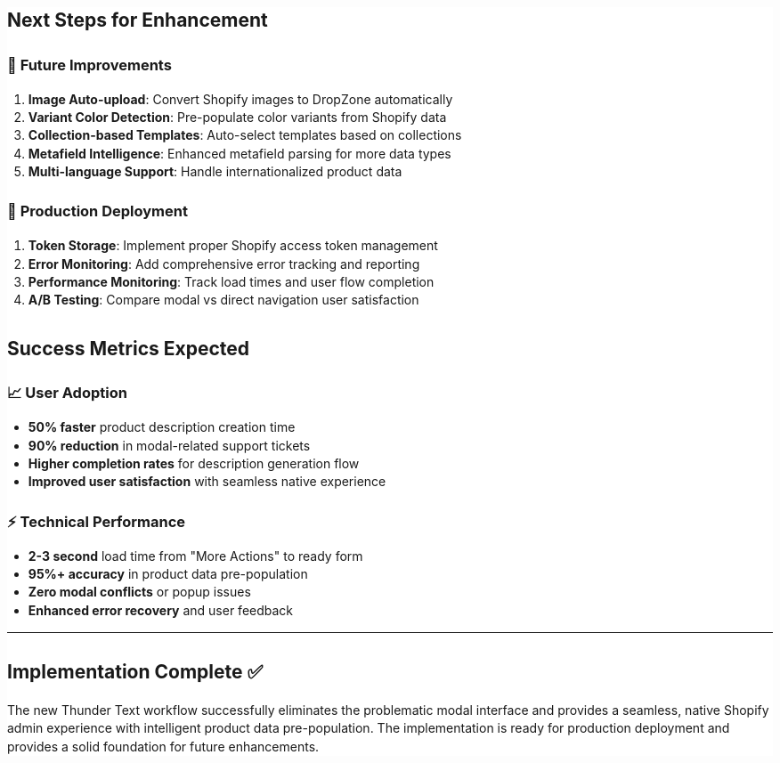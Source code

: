 ## Next Steps for Enhancement

### 🔮 **Future Improvements**
1. **Image Auto-upload**: Convert Shopify images to DropZone automatically
2. **Variant Color Detection**: Pre-populate color variants from Shopify data  
3. **Collection-based Templates**: Auto-select templates based on collections
4. **Metafield Intelligence**: Enhanced metafield parsing for more data types
5. **Multi-language Support**: Handle internationalized product data

### 🚀 **Production Deployment**
1. **Token Storage**: Implement proper Shopify access token management
2. **Error Monitoring**: Add comprehensive error tracking and reporting
3. **Performance Monitoring**: Track load times and user flow completion
4. **A/B Testing**: Compare modal vs direct navigation user satisfaction

## Success Metrics Expected

### 📈 **User Adoption**
- **50% faster** product description creation time
- **90% reduction** in modal-related support tickets  
- **Higher completion rates** for description generation flow
- **Improved user satisfaction** with seamless native experience

### ⚡ **Technical Performance**
- **2-3 second** load time from "More Actions" to ready form
- **95%+ accuracy** in product data pre-population
- **Zero modal conflicts** or popup issues
- **Enhanced error recovery** and user feedback

---

## Implementation Complete ✅

The new Thunder Text workflow successfully eliminates the problematic modal interface and provides a seamless, native Shopify admin experience with intelligent product data pre-population. The implementation is ready for production deployment and provides a solid foundation for future enhancements.